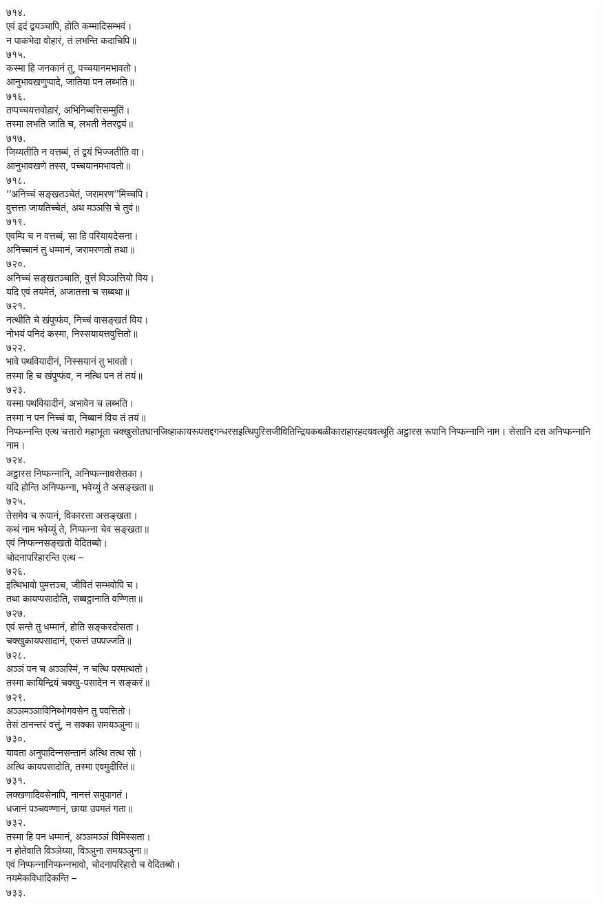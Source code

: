 ७१४.  
एवं इदं द्वयञ्‍चापि, होति कम्मादिसम्भवं।  
न पाकभेदा वोहारं, तं लभन्ति कदाचिपि॥  
७१५.  
कस्मा हि जनकानं तु, पच्‍चयानमभावतो।  
आनुभावखणुप्पादे, जातिया पन लब्भति॥  
७१६.  
तप्पच्‍चयत्तवोहारं, अभिनिब्बत्तिसम्मुतिं।  
तस्मा लभति जाति च, लभती नेतरद्वयं॥  
७१७.  
जिय्यतीति न वत्तब्बं, तं द्वयं भिज्‍जतीति वा।  
आनुभावखणे तस्स, पच्‍चयानमभावतो॥  
७१८.  
‘‘अनिच्‍चं सङ्खतञ्‍चेतं, जरामरण’’मिच्‍चपि।  
वुत्तत्ता जायतिच्‍चेतं, अथ मञ्‍ञसि चे तुवं॥  
७१९.  
एवम्पि च न वत्तब्बं, सा हि परियायदेसना।  
अनिच्‍चानं तु धम्मानं, जरामरणतो तथा॥  
७२०.  
अनिच्‍चं सङ्खतञ्‍चाति, वुत्तं विञ्‍ञत्तियो विय।  
यदि एवं तयमेतं, अजातत्ता च सब्बथा॥  
७२१.  
नत्थीति चे खंपुप्फंव, निच्‍चं वासङ्खतं विय।  
नोभयं पनिदं कस्मा, निस्सयायत्तवुत्तितो॥  
७२२.  
भावे पथवियादीनं, निस्सयानं तु भावतो।  
तस्मा हि च खंपुप्फंव, न नत्थि पन तं तयं॥  
७२३.  
यस्मा पथवियादीनं, अभावेन च लब्भति।  
तस्मा न पन निच्‍चं वा, निब्बानं विय तं तयं॥  
निप्फन्‍नन्ति एत्थ चत्तारो महाभूता चक्खुसोतघानजिव्हाकायरूपसद्दगन्धरसइत्थिपुरिसजीवितिन्द्रियकबळीकाराहारहदयवत्थूति अट्ठारस रूपानि निप्फन्‍नानि नाम। सेसानि दस अनिप्फन्‍नानि नाम।  
७२४.  
अट्ठारस निप्फन्‍नानि, अनिप्फन्‍नावसेसका।  
यदि होन्ति अनिप्फन्‍ना, भवेय्युं ते असङ्खता॥  
७२५.  
तेसमेव च रूपानं, विकारत्ता असङ्खता।  
कथं नाम भवेय्युं ते, निप्फन्‍ना चेव सङ्खता॥  
एवं निप्फन्‍नसङ्खतो वेदितब्बो।  
चोदनापरिहारन्ति एत्थ –  
७२६.  
इत्थिभावो पुमत्तञ्‍च, जीवितं सम्भवोपि च।  
तथा कायप्पसादोति, सब्बट्ठानाति वण्णिता॥  
७२७.  
एवं सन्ते तु धम्मानं, होति सङ्करदोसता।  
चक्खुकायपसादानं, एकत्तं उपपज्‍जति॥  
७२८.  
अञ्‍ञं पन च अञ्‍ञस्मिं, न चत्थि परमत्थतो।  
तस्मा कायिन्द्रियं चक्खु-पसादेन न सङ्करं॥  
७२९.  
अञ्‍ञमञ्‍ञाविनिब्भोगवसेन तु पवत्तितो।  
तेसं ठानन्तरं वत्तुं, न सक्‍का समयञ्‍ञुना॥  
७३०.  
यावता अनुपादिन्‍नसन्तानं अत्थि तत्थ सो।  
अत्थि कायपसादोति, तस्मा एवमुदीरितं॥  
७३१.  
लक्खणादिवसेनापि, नानत्तं समुपागतं।  
धजानं पञ्‍चवण्णानं, छाया उपमतं गता॥  
७३२.  
तस्मा हि पन धम्मानं, अञ्‍ञमञ्‍ञं विमिस्सता।  
न होतेवाति विञ्‍ञेय्या, विञ्‍ञुना समयञ्‍ञुना॥  
एवं निप्फन्‍नानिप्फन्‍नभावो, चोदनापरिहारो च वेदितब्बो।  
नयमेकविधादिकन्ति –  
७३३.  